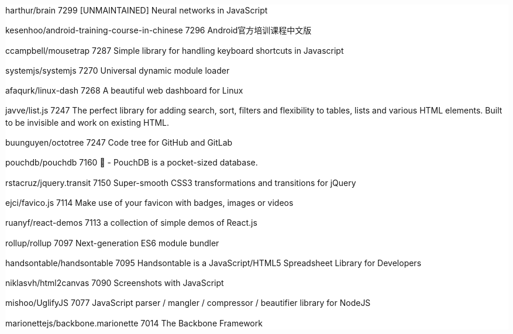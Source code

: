 
harthur/brain                              7299
[UNMAINTAINED] Neural networks in JavaScript


kesenhoo/android-training-course-in-chinese 7296
Android官方培训课程中文版


ccampbell/mousetrap                        7287
Simple library for handling keyboard shortcuts in Javascript


systemjs/systemjs                          7270
Universal dynamic module loader


afaqurk/linux-dash                         7268
A beautiful web dashboard for Linux


javve/list.js                              7247
The perfect library for adding search, sort, filters and flexibility to tables, lists and various HTML elements. Built to be invisible and work on existing HTML.


buunguyen/octotree                         7247
Code tree for GitHub and GitLab


pouchdb/pouchdb                            7160
:koala: - PouchDB is a pocket-sized database.


rstacruz/jquery.transit                    7150
Super-smooth CSS3 transformations and transitions for jQuery


ejci/favico.js                             7114
Make use of your favicon with badges, images or videos


ruanyf/react-demos                         7113
a collection of simple demos of React.js


rollup/rollup                              7097
Next-generation ES6 module bundler


handsontable/handsontable                  7095
Handsontable is a JavaScript/HTML5 Spreadsheet Library for Developers


niklasvh/html2canvas                       7090
Screenshots with JavaScript


mishoo/UglifyJS                            7077
JavaScript parser / mangler / compressor / beautifier library for NodeJS


marionettejs/backbone.marionette           7014
The Backbone Framework
